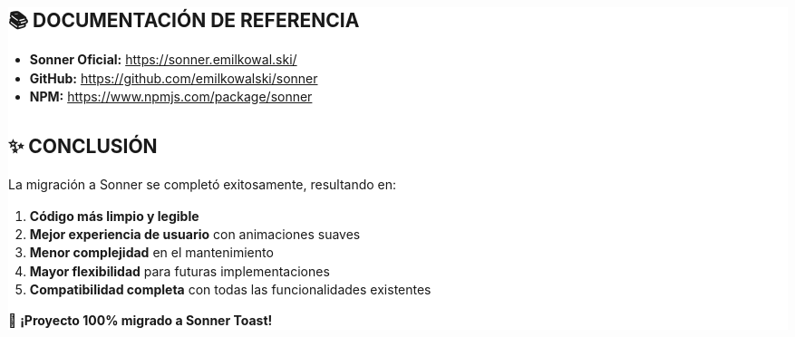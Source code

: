 ## 📚 DOCUMENTACIÓN DE REFERENCIA

- **Sonner Oficial:** https://sonner.emilkowal.ski/
- **GitHub:** https://github.com/emilkowalski/sonner
- **NPM:** https://www.npmjs.com/package/sonner

## ✨ CONCLUSIÓN

La migración a Sonner se completó exitosamente, resultando en:

1. **Código más limpio y legible**
2. **Mejor experiencia de usuario** con animaciones suaves
3. **Menor complejidad** en el mantenimiento
4. **Mayor flexibilidad** para futuras implementaciones
5. **Compatibilidad completa** con todas las funcionalidades existentes

🎊 **¡Proyecto 100% migrado a Sonner Toast!**
